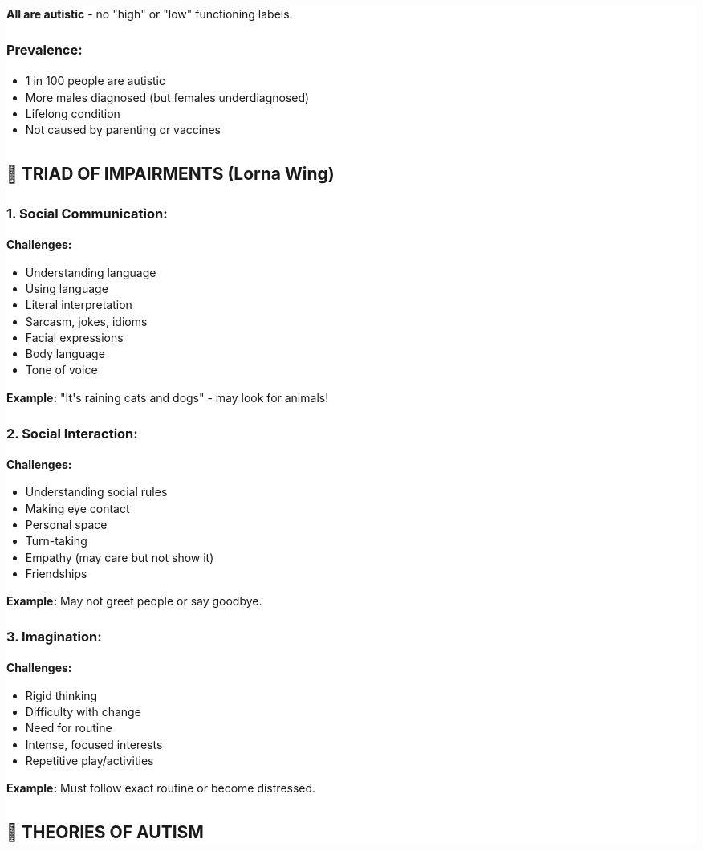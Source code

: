 **All are autistic** - no "high" or "low" functioning labels.

### Prevalence:

- 1 in 100 people are autistic
- More males diagnosed (but females underdiagnosed)
- Lifelong condition
- Not caused by parenting or vaccines

## 🌈 TRIAD OF IMPAIRMENTS (Lorna Wing)

### 1. Social Communication:

**Challenges:**
- Understanding language
- Using language
- Literal interpretation
- Sarcasm, jokes, idioms
- Facial expressions
- Body language
- Tone of voice

**Example:**
"It's raining cats and dogs" - may look for animals!

### 2. Social Interaction:

**Challenges:**
- Understanding social rules
- Making eye contact
- Personal space
- Turn-taking
- Empathy (may care but not show it)
- Friendships

**Example:**
May not greet people or say goodbye.

### 3. Imagination:

**Challenges:**
- Rigid thinking
- Difficulty with change
- Need for routine
- Intense, focused interests
- Repetitive play/activities

**Example:**
Must follow exact routine or become distressed.

## 🧠 THEORIES OF AUTISM
